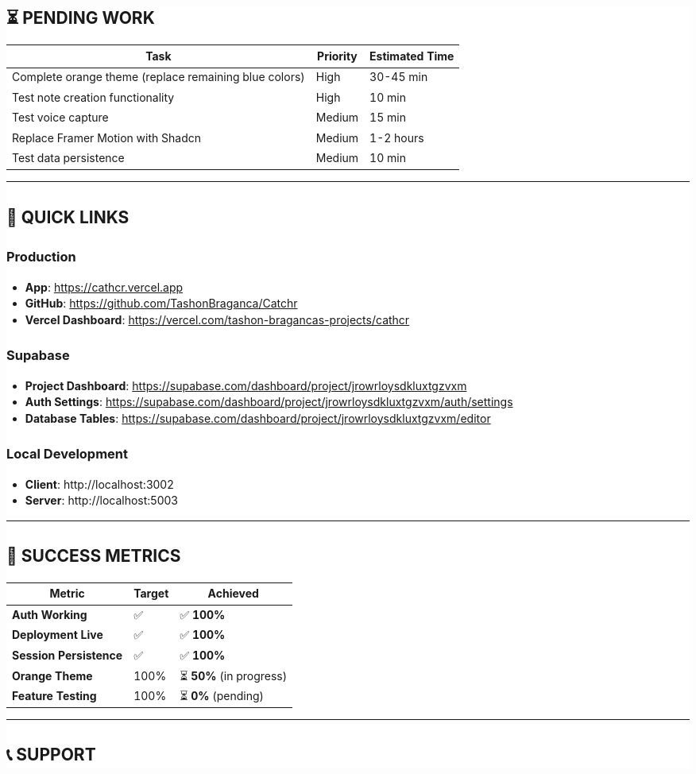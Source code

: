 ## ⏳ PENDING WORK

| Task | Priority | Estimated Time |
|------|----------|----------------|
| Complete orange theme (replace remaining blue colors) | High | 30-45 min |
| Test note creation functionality | High | 10 min |
| Test voice capture | Medium | 15 min |
| Replace Framer Motion with Shadcn | Medium | 1-2 hours |
| Test data persistence | Medium | 10 min |

---

## 🔗 QUICK LINKS

### Production
- **App**: https://cathcr.vercel.app
- **GitHub**: https://github.com/TashonBraganca/Catchr
- **Vercel Dashboard**: https://vercel.com/tashon-bragancas-projects/cathcr

### Supabase
- **Project Dashboard**: https://supabase.com/dashboard/project/jrowrloysdkluxtgzvxm
- **Auth Settings**: https://supabase.com/dashboard/project/jrowrloysdkluxtgzvxm/auth/settings
- **Database Tables**: https://supabase.com/dashboard/project/jrowrloysdkluxtgzvxm/editor

### Local Development
- **Client**: http://localhost:3002
- **Server**: http://localhost:5003

---

## 🎉 SUCCESS METRICS

| Metric | Target | Achieved |
|--------|--------|----------|
| **Auth Working** | ✅ | ✅ **100%** |
| **Deployment Live** | ✅ | ✅ **100%** |
| **Session Persistence** | ✅ | ✅ **100%** |
| **Orange Theme** | 100% | ⏳ **50%** (in progress) |
| **Feature Testing** | 100% | ⏳ **0%** (pending) |

---

## 📞 SUPPORT
